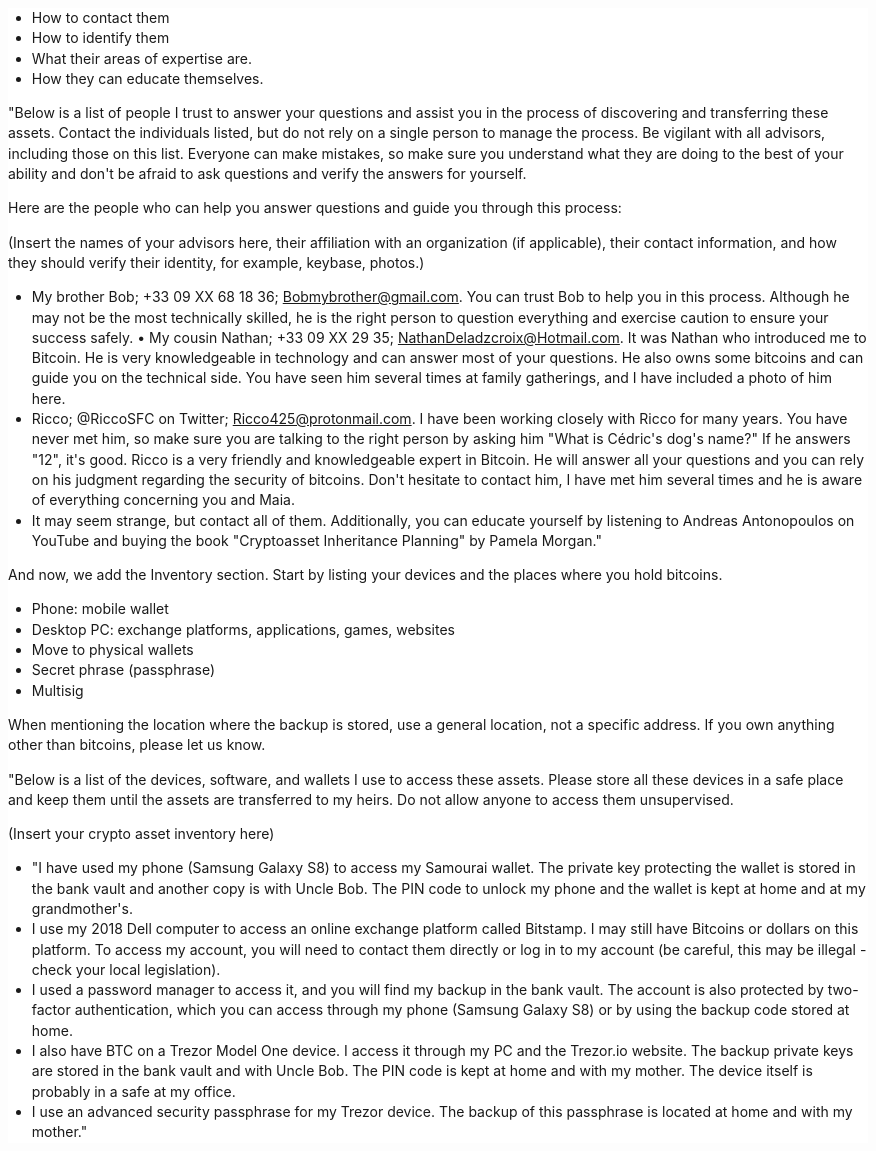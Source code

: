 - How to contact them
- How to identify them
- What their areas of expertise are.
- How they can educate themselves.

"Below is a list of people I trust to answer your questions and assist you in the process of discovering and transferring these assets. Contact the individuals listed, but do not rely on a single person to manage the process. Be vigilant with all advisors, including those on this list. Everyone can make mistakes, so make sure you understand what they are doing to the best of your ability and don't be afraid to ask questions and verify the answers for yourself.

Here are the people who can help you answer questions and guide you through this process:

(Insert the names of your advisors here, their affiliation with an organization (if applicable), their contact information, and how they should verify their identity, for example, keybase, photos.)

- My brother Bob; +33 09 XX 68 18 36; Bobmybrother@gmail.com. You can trust Bob to help you in this process. Although he may not be the most technically skilled, he is the right person to question everything and exercise caution to ensure your success safely. • My cousin Nathan; +33 09 XX 29 35; NathanDeladzcroix@Hotmail.com. It was Nathan who introduced me to Bitcoin. He is very knowledgeable in technology and can answer most of your questions. He also owns some bitcoins and can guide you on the technical side. You have seen him several times at family gatherings, and I have included a photo of him here.
- Ricco; @RiccoSFC on Twitter; Ricco425@protonmail.com. I have been working closely with Ricco for many years. You have never met him, so make sure you are talking to the right person by asking him "What is Cédric's dog's name?" If he answers "12", it's good. Ricco is a very friendly and knowledgeable expert in Bitcoin. He will answer all your questions and you can rely on his judgment regarding the security of bitcoins. Don't hesitate to contact him, I have met him several times and he is aware of everything concerning you and Maia.
- It may seem strange, but contact all of them. Additionally, you can educate yourself by listening to Andreas Antonopoulos on YouTube and buying the book "Cryptoasset Inheritance Planning" by Pamela Morgan."

And now, we add the Inventory section. Start by listing your devices and the places where you hold bitcoins.

- Phone: mobile wallet
- Desktop PC: exchange platforms, applications, games, websites
- Move to physical wallets
- Secret phrase (passphrase)
- Multisig

When mentioning the location where the backup is stored, use a general location, not a specific address. If you own anything other than bitcoins, please let us know.

"Below is a list of the devices, software, and wallets I use to access these assets. Please store all these devices in a safe place and keep them until the assets are transferred to my heirs. Do not allow anyone to access them unsupervised.

(Insert your crypto asset inventory here)

- "I have used my phone (Samsung Galaxy S8) to access my Samourai wallet. The private key protecting the wallet is stored in the bank vault and another copy is with Uncle Bob. The PIN code to unlock my phone and the wallet is kept at home and at my grandmother's.
- I use my 2018 Dell computer to access an online exchange platform called Bitstamp. I may still have Bitcoins or dollars on this platform. To access my account, you will need to contact them directly or log in to my account (be careful, this may be illegal - check your local legislation).
- I used a password manager to access it, and you will find my backup in the bank vault. The account is also protected by two-factor authentication, which you can access through my phone (Samsung Galaxy S8) or by using the backup code stored at home.
- I also have BTC on a Trezor Model One device. I access it through my PC and the Trezor.io website. The backup private keys are stored in the bank vault and with Uncle Bob. The PIN code is kept at home and with my mother. The device itself is probably in a safe at my office.
- I use an advanced security passphrase for my Trezor device. The backup of this passphrase is located at home and with my mother."

